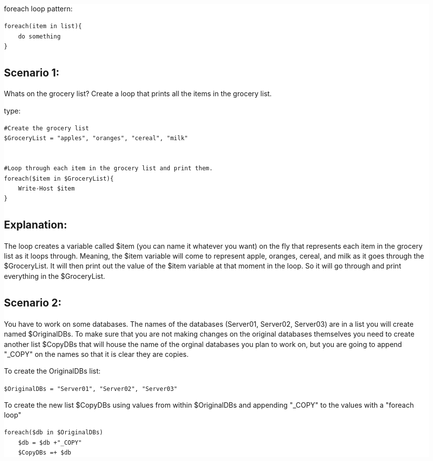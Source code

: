foreach loop pattern:
```script
foreach(item in list){
    do something
}
```

## Scenario 1:
<p>
    Whats on the grocery list? Create a loop that prints all the items in the grocery list. 
</p>

type:
```script
#Create the grocery list
$GroceryList = "apples", "oranges", "cereal", "milk"


#Loop through each item in the grocery list and print them.
foreach($item in $GroceryList){
    Write-Host $item
}
```


## Explanation:
<p>
    The loop creates a variable called $item (you can name it whatever you want) on the fly that represents each item in the grocery list as it loops through. 
    Meaning, the $item variable will come to represent apple, oranges, cereal, and milk as it goes through the $GroceryList. It will then print out the value of the $item variable at that moment in the loop. So it will go through and print everything in the $GroceryList. 
</p>
    
## Scenario 2:
<p>
    You have to work on some databases. The names of the databases (Server01, Server02, Server03) are in a list you will create named $OriginalDBs. To make sure that you are not making changes on the original databases themselves you need to create another list $CopyDBs that will house the name of the orginal databases you plan to work on, but you are going to append "_COPY" on the names so that it is clear they are copies. 
</p>

To create the OriginalDBs list:
```script
$OriginalDBs = "Server01", "Server02", "Server03"
```

To create the new list $CopyDBs using values from within $OriginalDBs and appending "_COPY" to the values with a "foreach loop" 
```script
foreach($db in $OriginalDBs)
    $db = $db +"_COPY"
    $CopyDBs =+ $db
```

